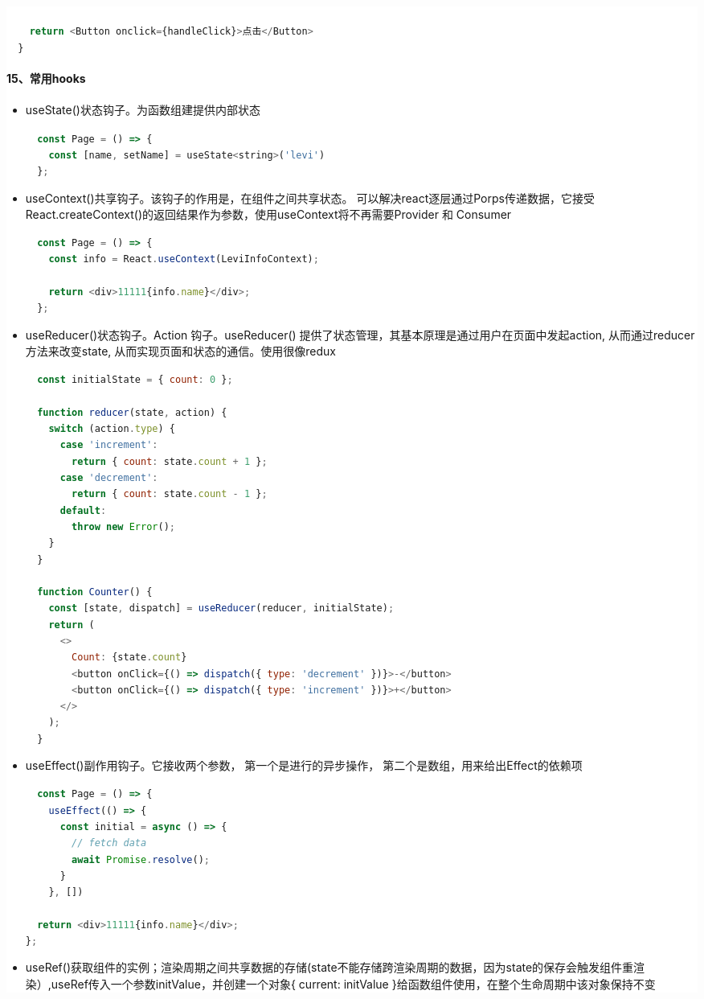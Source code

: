 ```javascript

    return <Button onclick={handleClick}>点击</Button>
  }

```

#### 15、常用hooks
- useState()状态钩子。为函数组建提供内部状态
  ```javascript
    const Page = () => {
      const [name, setName] = useState<string>('levi')
    };
  ```
- useContext()共享钩子。该钩子的作用是，在组件之间共享状态。 可以解决react逐层通过Porps传递数据，它接受React.createContext()的返回结果作为参数，使用useContext将不再需要Provider 和 Consumer
  ```javascript
    const Page = () => {
      const info = React.useContext(LeviInfoContext);

      return <div>11111{info.name}</div>;
    };
  ```
- useReducer()状态钩子。Action 钩子。useReducer() 提供了状态管理，其基本原理是通过用户在页面中发起action, 从而通过reducer方法来改变state, 从而实现页面和状态的通信。使用很像redux
  ```javascript 
    const initialState = { count: 0 };

    function reducer(state, action) {
      switch (action.type) {
        case 'increment':
          return { count: state.count + 1 };
        case 'decrement':
          return { count: state.count - 1 };
        default:
          throw new Error();
      }
    }

    function Counter() {
      const [state, dispatch] = useReducer(reducer, initialState);
      return (
        <>
          Count: {state.count}
          <button onClick={() => dispatch({ type: 'decrement' })}>-</button>
          <button onClick={() => dispatch({ type: 'increment' })}>+</button>
        </>
      );
    }
  ```
- useEffect()副作用钩子。它接收两个参数， 第一个是进行的异步操作， 第二个是数组，用来给出Effect的依赖项
  ```javascript
    const Page = () => {
      useEffect(() => {
        const initial = async () => {
          // fetch data
          await Promise.resolve();
        }
      }, [])

    return <div>11111{info.name}</div>;
  };
  ```
- useRef()获取组件的实例；渲染周期之间共享数据的存储(state不能存储跨渲染周期的数据，因为state的保存会触发组件重渲染）,useRef传入一个参数initValue，并创建一个对象{ current: initValue }给函数组件使用，在整个生命周期中该对象保持不变
  ```javascript
  ```